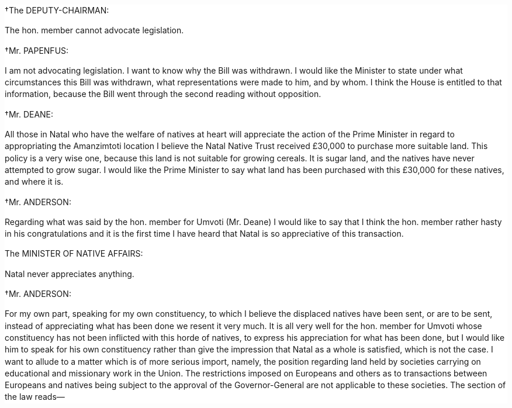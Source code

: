 </speech>

<speech by="#deputy-chairman">

<from>&#x2020;The <person refersTo="hansard_za">DEPUTY-CHAIRMAN</person>:</from>

<p>The hon. member cannot advocate legislation.</p>

</speech>

<speech by="#papenfus">

<from>&#x2020;Mr. <person refersTo="hansard_za">PAPENFUS</person>:</from>

<p>I am not advocating legislation. I want to know why the Bill was withdrawn. I would like the Minister to state under what circumstances this Bill was withdrawn, what representations were made to him, and by whom. I think the House is entitled to that information, because the Bill went through the second reading without opposition.</p>

</speech>

<speech by="#deane">

<from>&#x2020;Mr. <person refersTo="hansard_za">DEANE</person>:</from>

<p>All those in Natal who have the welfare of natives at heart will appreciate the action of the Prime Minister in regard to appropriating the Amanzimtoti location I believe the Natal Native Trust received £30,000 to purchase more suitable land. This policy is a very wise one, because this land is not suitable for growing cereals. It is sugar land, and the natives have never attempted to grow sugar. I would like the Prime Minister to say what land has been purchased with this £30,000 for these natives, and where it is.</p>

</speech>

<speech by="#anderson">

<from>&#x2020;Mr. <person refersTo="hansard_za">ANDERSON</person>:</from>

<p>Regarding what was said by the hon. member for Umvoti (Mr. Deane) I would like to say that I think the hon. member rather hasty in his congratulations and it is the first time I have heard that Natal is so appreciative of this transaction.</p>

</speech>

<speech by="#minister_of_native_affairs">

<from>The <person refersTo="hansard_za">MINISTER OF NATIVE AFFAIRS</person>:</from>

<p>Natal never appreciates anything.</p>

</speech>

<speech by="#anderson">

<from>&#x2020;Mr. <person refersTo="hansard_za">ANDERSON</person>:</from>

<p>For my own part, speaking for my own constituency, to which I believe the displaced natives have been sent, or are to be sent, instead of appreciating what has been done we resent it very much. It is all very well for the hon. member for Umvoti whose constituency has not been inflicted with this horde of natives, to express his appreciation for what has been done, but I would like him to speak for his own constituency rather than give the impression that Natal as a whole is satisfied, which is not the case. I want to allude to a matter which is of more serious import, namely, the position regarding land held by societies carrying on educational and missionary work in the Union. The restrictions imposed on Europeans and others as to transactions between Europeans and natives being subject to the approval of the Governor-General are not applicable to these societies. The section of the law reads&#x2014;</p>
